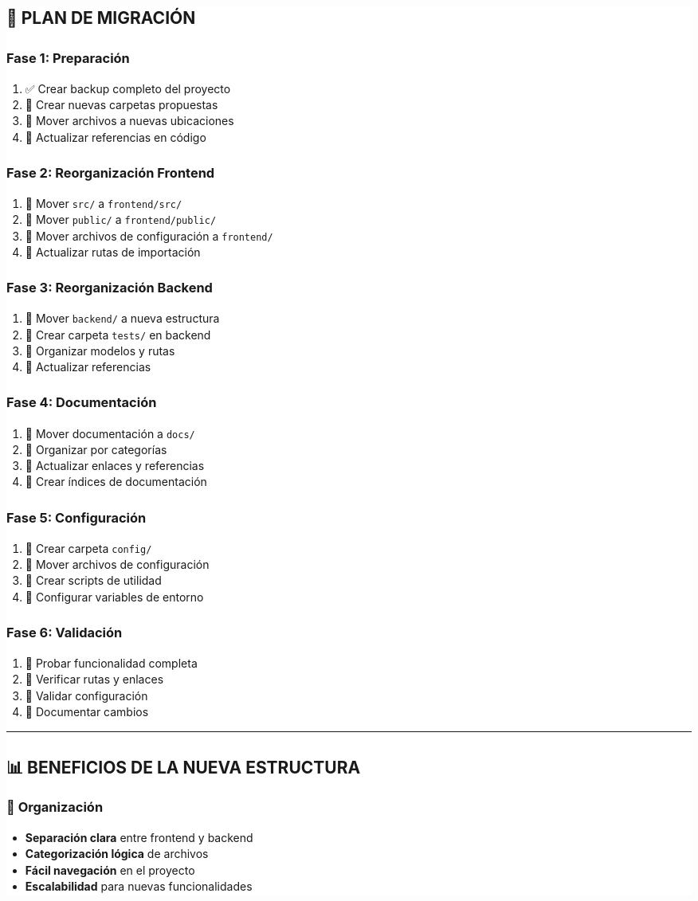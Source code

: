 
## 🔄 **PLAN DE MIGRACIÓN**

### **Fase 1: Preparación**
1. ✅ Crear backup completo del proyecto
2. 🔄 Crear nuevas carpetas propuestas
3. 🔄 Mover archivos a nuevas ubicaciones
4. 🔄 Actualizar referencias en código

### **Fase 2: Reorganización Frontend**
1. 🔄 Mover `src/` a `frontend/src/`
2. 🔄 Mover `public/` a `frontend/public/`
3. 🔄 Mover archivos de configuración a `frontend/`
4. 🔄 Actualizar rutas de importación

### **Fase 3: Reorganización Backend**
1. 🔄 Mover `backend/` a nueva estructura
2. 🔄 Crear carpeta `tests/` en backend
3. 🔄 Organizar modelos y rutas
4. 🔄 Actualizar referencias

### **Fase 4: Documentación**
1. 🔄 Mover documentación a `docs/`
2. 🔄 Organizar por categorías
3. 🔄 Actualizar enlaces y referencias
4. 🔄 Crear índices de documentación

### **Fase 5: Configuración**
1. 🔄 Crear carpeta `config/`
2. 🔄 Mover archivos de configuración
3. 🔄 Crear scripts de utilidad
4. 🔄 Configurar variables de entorno

### **Fase 6: Validación**
1. 🔄 Probar funcionalidad completa
2. 🔄 Verificar rutas y enlaces
3. 🔄 Validar configuración
4. 🔄 Documentar cambios

---

## 📊 **BENEFICIOS DE LA NUEVA ESTRUCTURA**

### 🎯 **Organización**
- **Separación clara** entre frontend y backend
- **Categorización lógica** de archivos
- **Fácil navegación** en el proyecto
- **Escalabilidad** para nuevas funcionalidades

